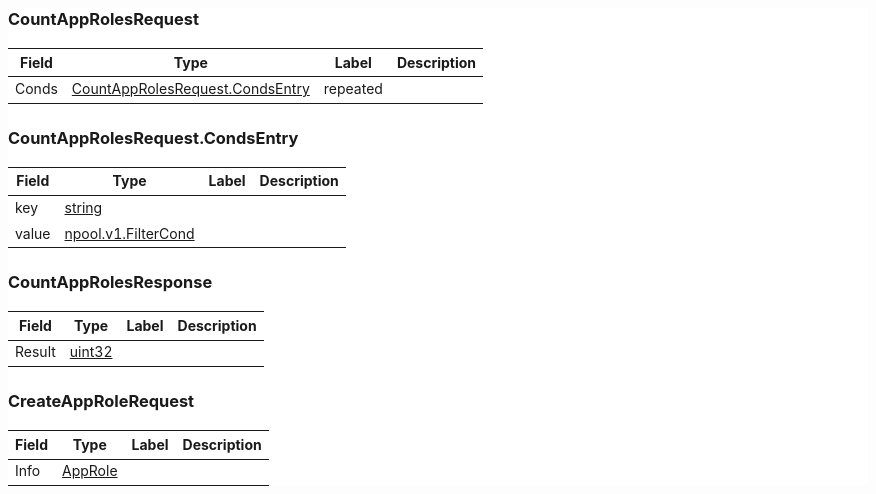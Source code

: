 




<a name="app-user-manager-v2-CountAppRolesRequest"></a>

### CountAppRolesRequest



| Field | Type | Label | Description |
| ----- | ---- | ----- | ----------- |
| Conds | [CountAppRolesRequest.CondsEntry](#app-user-manager-v2-CountAppRolesRequest-CondsEntry) | repeated |  |






<a name="app-user-manager-v2-CountAppRolesRequest-CondsEntry"></a>

### CountAppRolesRequest.CondsEntry



| Field | Type | Label | Description |
| ----- | ---- | ----- | ----------- |
| key | [string](#string) |  |  |
| value | [npool.v1.FilterCond](#npool-v1-FilterCond) |  |  |






<a name="app-user-manager-v2-CountAppRolesResponse"></a>

### CountAppRolesResponse



| Field | Type | Label | Description |
| ----- | ---- | ----- | ----------- |
| Result | [uint32](#uint32) |  |  |






<a name="app-user-manager-v2-CreateAppRoleRequest"></a>

### CreateAppRoleRequest



| Field | Type | Label | Description |
| ----- | ---- | ----- | ----------- |
| Info | [AppRole](#app-user-manager-v2-AppRole) |  |  |




